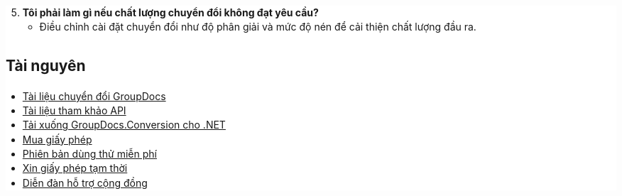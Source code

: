 5. **Tôi phải làm gì nếu chất lượng chuyển đổi không đạt yêu cầu?**
   - Điều chỉnh cài đặt chuyển đổi như độ phân giải và mức độ nén để cải thiện chất lượng đầu ra.

## Tài nguyên
- [Tài liệu chuyển đổi GroupDocs](https://docs.groupdocs.com/conversion/net/)
- [Tài liệu tham khảo API](https://reference.groupdocs.com/conversion/net/)
- [Tải xuống GroupDocs.Conversion cho .NET](https://releases.groupdocs.com/conversion/net/)
- [Mua giấy phép](https://purchase.groupdocs.com/buy)
- [Phiên bản dùng thử miễn phí](https://releases.groupdocs.com/conversion/net/)
- [Xin giấy phép tạm thời](https://purchase.groupdocs.com/temporary-license/)
- [Diễn đàn hỗ trợ cộng đồng](https://forum.groupdocs.com/c/conversion/10)